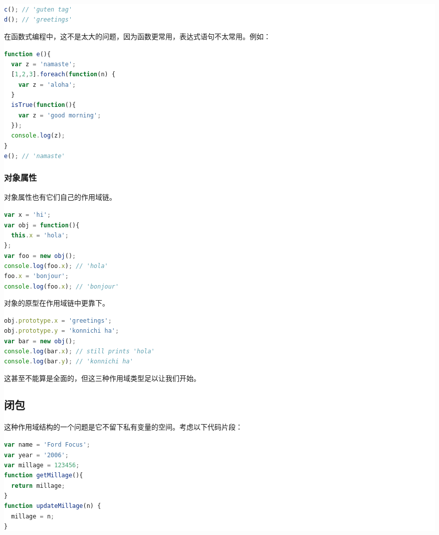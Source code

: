 ```js
c(); // 'guten tag'
d(); // 'greetings'
```

在函数式编程中，这不是太大的问题，因为函数更常用，表达式语句不太常用。例如：

```js
function e(){
  var z = 'namaste';
  [1,2,3].foreach(function(n) {
    var z = 'aloha';
  }
  isTrue(function(){
    var z = 'good morning';
  });
  console.log(z);
}
e(); // 'namaste'
```

### 对象属性

对象属性也有它们自己的作用域链。

```js
var x = 'hi';
var obj = function(){
  this.x = 'hola';
};
var foo = new obj();
console.log(foo.x); // 'hola'
foo.x = 'bonjour';
console.log(foo.x); // 'bonjour'
```

对象的原型在作用域链中更靠下。

```js
obj.prototype.x = 'greetings';
obj.prototype.y = 'konnichi ha';
var bar = new obj();
console.log(bar.x); // still prints 'hola'
console.log(bar.y); // 'konnichi ha'
```

这甚至不能算是全面的，但这三种作用域类型足以让我们开始。

## 闭包

这种作用域结构的一个问题是它不留下私有变量的空间。考虑以下代码片段：

```js
var name = 'Ford Focus';
var year = '2006';
var millage = 123456;
function getMillage(){
  return millage;
}
function updateMillage(n) {
  millage = n;
}
```
